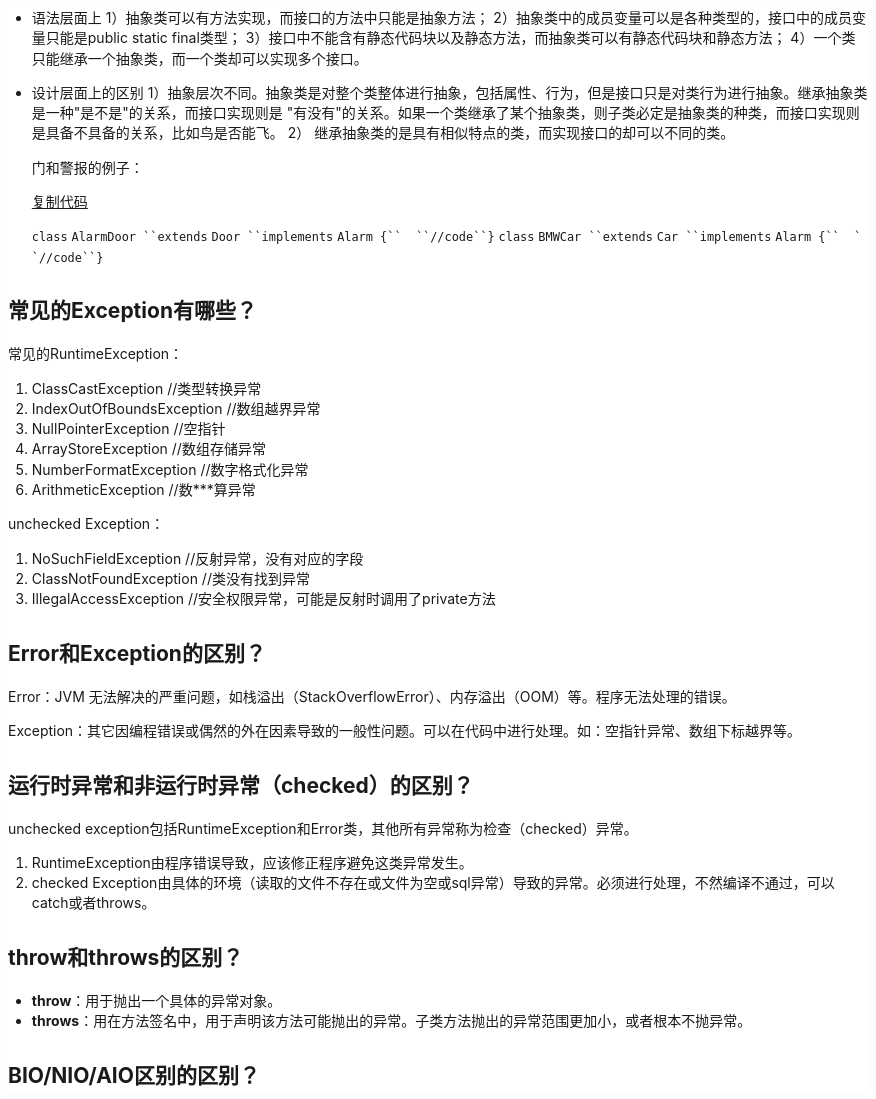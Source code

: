 - 语法层面上
  1）抽象类可以有方法实现，而接口的方法中只能是抽象方法；
  2）抽象类中的成员变量可以是各种类型的，接口中的成员变量只能是public static final类型；
  3）接口中不能含有静态代码块以及静态方法，而抽象类可以有静态代码块和静态方法；
  4）一个类只能继承一个抽象类，而一个类却可以实现多个接口。

- 设计层面上的区别
  1）抽象层次不同。抽象类是对整个类整体进行抽象，包括属性、行为，但是接口只是对类行为进行抽象。继承抽象类是一种"是不是"的关系，而接口实现则是 "有没有"的关系。如果一个类继承了某个抽象类，则子类必定是抽象类的种类，而接口实现则是具备不具备的关系，比如鸟是否能飞。
  2） 继承抽象类的是具有相似特点的类，而实现接口的却可以不同的类。

  门和警报的例子：

  [复制代码](#)

  `class` `AlarmDoor ``extends` `Door ``implements` `Alarm {``  ``//code``}` `class` `BMWCar ``extends` `Car ``implements` `Alarm {``  ``//code``}`

## 常见的Exception有哪些？

常见的RuntimeException：

1. ClassCastException //类型转换异常 
2. IndexOutOfBoundsException //数组越界异常 
3. NullPointerException //空指针 
4. ArrayStoreException //数组存储异常 
5. NumberFormatException //数字格式化异常 
6. ArithmeticException //数***算异常 

unchecked Exception：

1. NoSuchFieldException //反射异常，没有对应的字段 
2. ClassNotFoundException //类没有找到异常 
3. IllegalAccessException //安全权限异常，可能是反射时调用了private方法 

## Error和Exception的区别？

Error：JVM 无法解决的严重问题，如栈溢出（StackOverflowError）、内存溢出（OOM）等。程序无法处理的错误。

Exception：其它因编程错误或偶然的外在因素导致的一般性问题。可以在代码中进行处理。如：空指针异常、数组下标越界等。

## 运行时异常和非运行时异常（checked）的区别？

unchecked exception包括RuntimeException和Error类，其他所有异常称为检查（checked）异常。

1. RuntimeException由程序错误导致，应该修正程序避免这类异常发生。 
2. checked Exception由具体的环境（读取的文件不存在或文件为空或sql异常）导致的异常。必须进行处理，不然编译不通过，可以catch或者throws。 

## throw和throws的区别？

- **throw**：用于抛出一个具体的异常对象。
- **throws**：用在方法签名中，用于声明该方法可能抛出的异常。子类方法抛出的异常范围更加小，或者根本不抛异常。

## BIO/NIO/AIO区别的区别？
